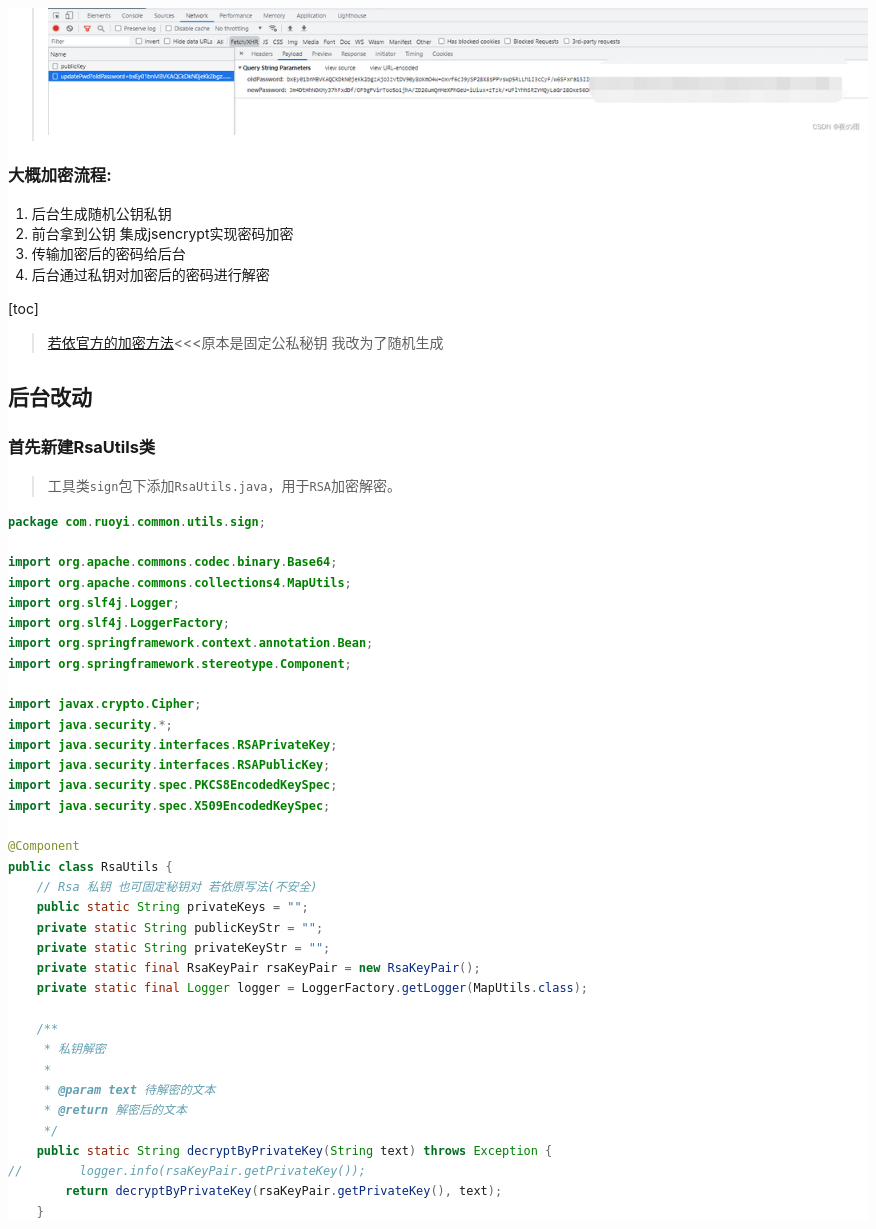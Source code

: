 >  ![img](03.若依模板，密码明文传输问题.assets/8509efa2241f473b896413d654661917.png)



### 大概加密流程:

1. 后台生成随机公钥私钥
2. 前台拿到公钥 集成jsencrypt实现密码加密
3. 传输加密后的密码给后台
4. 后台通过私钥对加密后的密码进行解密


[toc]

> [若依官方的加密方法](https://doc.ruoyi.vip/ruoyi-vue/document/cjjc.html#集成jsencrypt实现密码加密传输方式)<<<原本是固定公私秘钥 我改为了随机生成

## 后台改动

### 首先新建RsaUtils类

> 工具类`sign`包下添加`RsaUtils.java`，用于`RSA`加密解密。

```java
package com.ruoyi.common.utils.sign;

import org.apache.commons.codec.binary.Base64;
import org.apache.commons.collections4.MapUtils;
import org.slf4j.Logger;
import org.slf4j.LoggerFactory;
import org.springframework.context.annotation.Bean;
import org.springframework.stereotype.Component;
 
import javax.crypto.Cipher;
import java.security.*;
import java.security.interfaces.RSAPrivateKey;
import java.security.interfaces.RSAPublicKey;
import java.security.spec.PKCS8EncodedKeySpec;
import java.security.spec.X509EncodedKeySpec;
 
@Component
public class RsaUtils {
    // Rsa 私钥 也可固定秘钥对 若依原写法(不安全)
    public static String privateKeys = "";
    private static String publicKeyStr = "";
    private static String privateKeyStr = "";
    private static final RsaKeyPair rsaKeyPair = new RsaKeyPair();
    private static final Logger logger = LoggerFactory.getLogger(MapUtils.class);
 
    /**
     * 私钥解密
     *
     * @param text 待解密的文本
     * @return 解密后的文本
     */
    public static String decryptByPrivateKey(String text) throws Exception {
//        logger.info(rsaKeyPair.getPrivateKey());
        return decryptByPrivateKey(rsaKeyPair.getPrivateKey(), text);
    }
```
